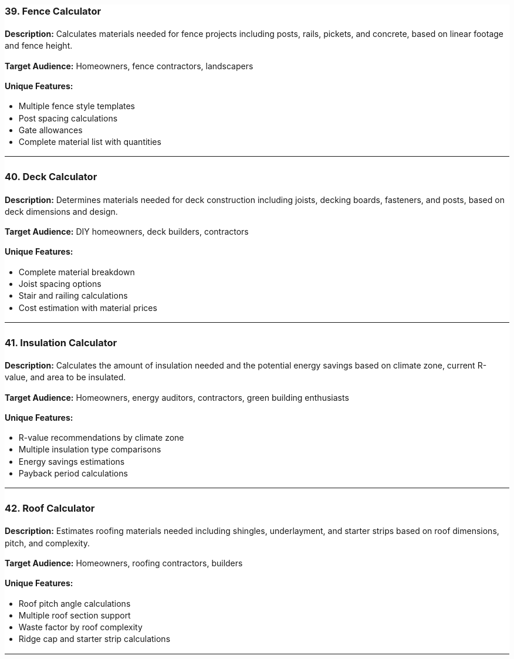 
### 39. Fence Calculator
**Description:** Calculates materials needed for fence projects including posts, rails, pickets, and concrete, based on linear footage and fence height.

**Target Audience:** Homeowners, fence contractors, landscapers

**Unique Features:**
- Multiple fence style templates
- Post spacing calculations
- Gate allowances
- Complete material list with quantities

---

### 40. Deck Calculator
**Description:** Determines materials needed for deck construction including joists, decking boards, fasteners, and posts, based on deck dimensions and design.

**Target Audience:** DIY homeowners, deck builders, contractors

**Unique Features:**
- Complete material breakdown
- Joist spacing options
- Stair and railing calculations
- Cost estimation with material prices

---

### 41. Insulation Calculator
**Description:** Calculates the amount of insulation needed and the potential energy savings based on climate zone, current R-value, and area to be insulated.

**Target Audience:** Homeowners, energy auditors, contractors, green building enthusiasts

**Unique Features:**
- R-value recommendations by climate zone
- Multiple insulation type comparisons
- Energy savings estimations
- Payback period calculations

---

### 42. Roof Calculator
**Description:** Estimates roofing materials needed including shingles, underlayment, and starter strips based on roof dimensions, pitch, and complexity.

**Target Audience:** Homeowners, roofing contractors, builders

**Unique Features:**
- Roof pitch angle calculations
- Multiple roof section support
- Waste factor by roof complexity
- Ridge cap and starter strip calculations

---